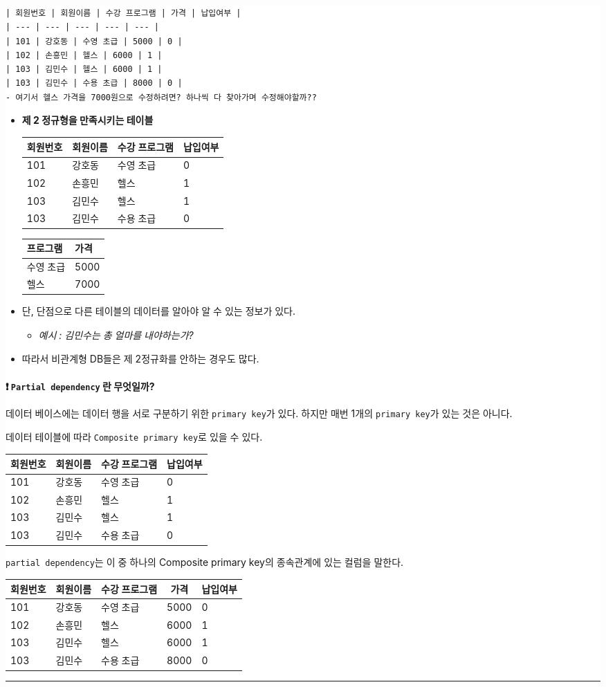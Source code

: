     | 회원번호 | 회원이름 | 수강 프로그램 | 가격 | 납입여부 |
    | --- | --- | --- | --- | --- |
    | 101 | 강호동 | 수영 초급 | 5000 | 0 |
    | 102 | 손흥민 | 헬스 | 6000 | 1 |
    | 103 | 김민수 | 헬스 | 6000 | 1 |
    | 103 | 김민수 | 수용 초급 | 8000 | 0 |
    - 여기서 헬스 가격을 7000원으로 수정하려면? 하나씩 다 찾아가며 수정해야할까??


- **제 2 정규형을 만족시키는 테이블**
    
    
    | 회원번호 | 회원이름 | 수강 프로그램 | 납입여부 |
    | --- | --- | --- | --- |
    | 101 | 강호동 | 수영 초급 | 0 |
    | 102 | 손흥민 | 헬스 | 1 |
    | 103 | 김민수 | 헬스 | 1 |
    | 103 | 김민수 | 수용 초급 | 0 |
    
    | 프로그램 | 가격 |
    | --- | --- |
    | 수영 초급 | 5000 |
    | 헬스 | 7000 |
- 단, 단점으로 다른 테이블의 데이터를 알아야 알 수 있는 정보가 있다.
    - *예시 : 김민수는 총 얼마를 내야하는가?*
- 따라서 비관계형 DB들은 제 2정규화를 안하는 경우도 많다.

<aside>

#### ❗ `Partial dependency` 란 무엇일까?

데이터 베이스에는 데이터 행을 서로 구분하기 위한 `primary key`가 있다. 하지만 매번 1개의 `primary key`가 있는 것은 아니다.

데이터 테이블에 따라 `Composite primary key`로 있을 수 있다.

| 회원번호 | 회원이름 | 수강 프로그램 | 납입여부 |
| --- | --- | --- | --- |
| 101 | 강호동 | 수영 초급 | 0 |
| 102 | 손흥민 | 헬스 | 1 |
| 103 | 김민수 | 헬스 | 1 |
| 103 | 김민수 | 수용 초급 | 0 |

`partial dependency`는 이 중 하나의 Composite primary key의 종속관계에 있는 컬럼을 말한다.

| 회원번호 | 회원이름 | 수강 프로그램 | 가격 | 납입여부 |
| --- | --- | --- | --- | --- |
| 101 | 강호동 | 수영 초급 | 5000 | 0 |
| 102 | 손흥민 | 헬스 | 6000 | 1 |
| 103 | 김민수 | 헬스 | 6000 | 1 |
| 103 | 김민수 | 수용 초급 | 8000 | 0 |
</aside>

---
